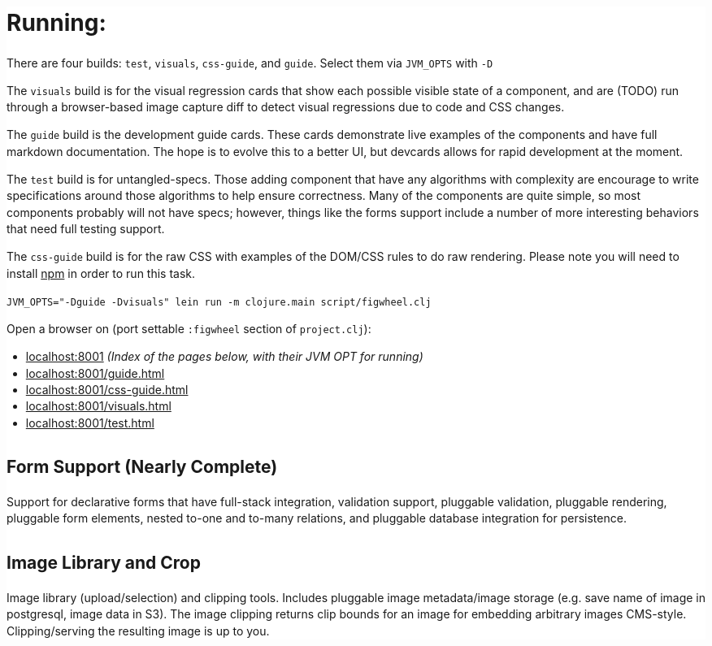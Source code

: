 # Running:

There are four builds: `test`, `visuals`, `css-guide`, and `guide`. Select them via `JVM_OPTS` with `-D`

The `visuals` build is for the visual regression cards that show each possible visible state of a component, and are
(TODO) run through a browser-based image capture diff to detect visual regressions due to code and CSS changes.

The `guide` build is the development guide cards. These cards demonstrate live examples of the components and have full
markdown documentation. The hope is to evolve this to a better UI, but devcards allows for rapid development at the 
moment.

The `test` build is for untangled-specs. Those adding component that have any algorithms with complexity are encourage to
write specifications around those algorithms to help ensure correctness. Many of the components are quite simple, so
most components probably will not have specs; however, things like the forms support include a number of more interesting
behaviors that need full testing support.

The `css-guide` build is for the raw CSS with examples of the DOM/CSS rules to do raw rendering. Please note you will
need to install [npm](https://www.npmjs.org/package/npm) in order to run this task.

```
JVM_OPTS="-Dguide -Dvisuals" lein run -m clojure.main script/figwheel.clj
```

Open a browser on (port settable `:figwheel` section of `project.clj`):

- [localhost:8001](http://localhost:8001/) *(Index of the pages below, with their JVM OPT for running)*
- [localhost:8001/guide.html](http://localhost:8001/guide.html)
- [localhost:8001/css-guide.html](http://localhost:8001/css-guide.html)
- [localhost:8001/visuals.html](http://localhost:8001/visuals.html)
- [localhost:8001/test.html](http://localhost:8001/test.html)

## Form Support (Nearly Complete)

Support for declarative forms that have full-stack integration, validation
support, pluggable validation, pluggable rendering, pluggable form elements, 
nested to-one and to-many relations, and pluggable database integration for
persistence.

## Image Library and Crop

Image library (upload/selection) and clipping tools. Includes pluggable
image metadata/image storage (e.g. save name of image in postgresql, image
data in S3). The image clipping returns clip bounds for an image for 
embedding arbitrary images CMS-style. Clipping/serving the resulting
image is up to you.
